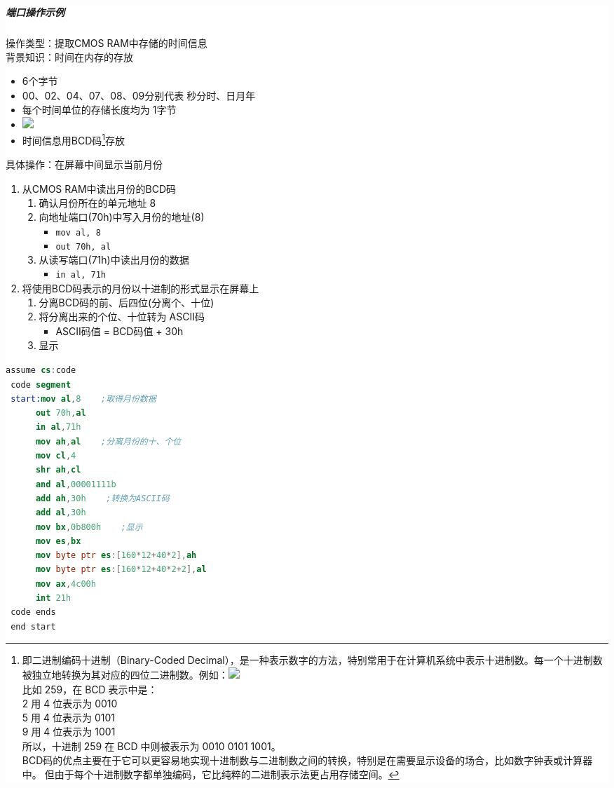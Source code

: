 ##### 端口操作示例
操作类型：提取CMOS RAM中存储的时间信息  
背景知识：时间在内存的存放  
* 6个字节 
* 00、02、04、07、08、09分别代表 秒分时、日月年
* 每个时间单位的存储长度均为 1字节
* ![](https://raw.githubusercontent.com/MarkDeanZHQ/ImageHost/main/markdeanzhq.github.io/_posts/program/汇编/2024-10-22-中断及外部设备操作.md/556681531933621.png)
* 时间信息用BCD码[^BCD]存放
    
[^BCD]:即二进制编码十进制（Binary-Coded Decimal），是一种表示数字的方法，特别常用于在计算机系统中表示十进制数。每一个十进制数被独立地转换为其对应的四位二进制数。例如：![](https://raw.githubusercontent.com/MarkDeanZHQ/ImageHost/main/markdeanzhq.github.io/_posts/program/汇编/2024-10-22-中断及外部设备操作.md/296225206120003.png)    <br> 比如 259，在 BCD 表示中是： <br> 2 用 4 位表示为 0010 <br> 5 用 4 位表示为 0101 <br> 9 用 4 位表示为 1001 <br> 所以，十进制 259 在 BCD 中则被表示为 0010 0101 1001。 <br> BCD码的优点主要在于它可以更容易地实现十进制数与二进制数之间的转换，特别是在需要显示设备的场合，比如数字钟表或计算器中。 但由于每个十进制数字都单独编码，它比纯粹的二进制表示法更占用存储空间。  
  

具体操作：在屏幕中间显示当前月份  
1. 从CMOS RAM中读出月份的BCD码
    1. 确认月份所在的单元地址 8
    2. 向地址端口(70h)中写入月份的地址(8)
        * `mov al, 8`
        * `out 70h, al`
    3. 从读写端口(71h)中读出月份的数据
        * `in al, 71h`
2. 将使用BCD码表示的月份以十进制的形式显示在屏幕上
    1. 分离BCD码的前、后四位(分离个、十位)
    2. 将分离出来的个位、十位转为 ASCII码
        * ASCII码值 = BCD码值 + 30h
    3. 显示
    
```nasm
assume cs:code
 code segment
 start:mov al,8    ;取得月份数据
      out 70h,al
      in al,71h
      mov ah,al    ;分离月份的十、个位
      mov cl,4
      shr ah,cl
      and al,00001111b
      add ah,30h    ;转换为ASCII码
      add al,30h
      mov bx,0b800h    ;显示
      mov es,bx
      mov byte ptr es:[160*12+40*2],ah 
      mov byte ptr es:[160*12+40*2+2],al
      mov ax,4c00h
      int 21h
 code ends
 end start
```
  